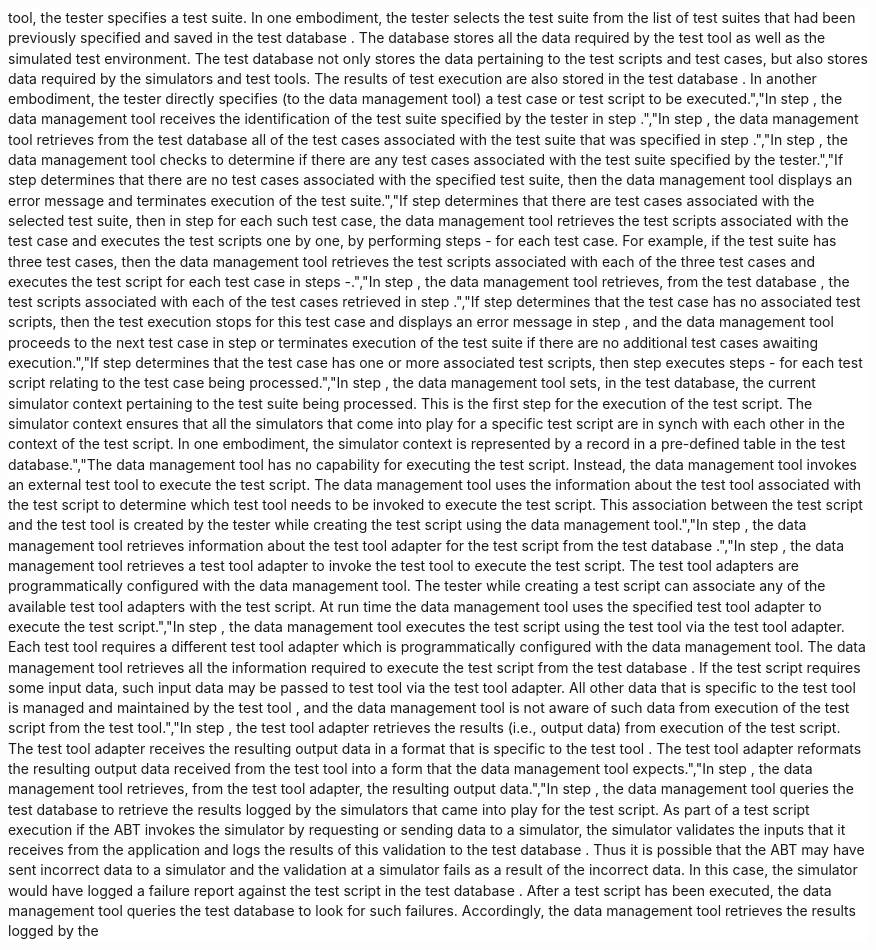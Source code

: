 tool, the tester  specifies a test suite. In one embodiment, the tester  selects the test suite from the list of test suites that had been previously specified and saved in the test database . The database  stores all the data required by the test tool  as well as the simulated test environment. The test database  not only stores the data pertaining to the test scripts and test cases, but also stores data required by the simulators and test tools. The results of test execution are also stored in the test database . In another embodiment, the tester  directly specifies (to the data management tool) a test case or test script to be executed.","In step , the data management tool receives the identification of the test suite specified by the tester  in step .","In step , the data management tool retrieves from the test database  all of the test cases associated with the test suite that was specified in step .","In step , the data management tool checks to determine if there are any test cases associated with the test suite specified by the tester.","If step  determines that there are no test cases associated with the specified test suite, then the data management tool displays an error message and terminates execution of the test suite.","If step  determines that there are test cases associated with the selected test suite, then in step  for each such test case, the data management tool retrieves the test scripts associated with the test case and executes the test scripts one by one, by performing steps - for each test case. For example, if the test suite has three test cases, then the data management tool retrieves the test scripts associated with each of the three test cases and executes the test script for each test case in steps -.","In step , the data management tool retrieves, from the test database , the test scripts associated with each of the test cases retrieved in step .","If step  determines that the test case has no associated test scripts, then the test execution stops for this test case and displays an error message in step , and the data management tool proceeds to the next test case in step  or terminates execution of the test suite if there are no additional test cases awaiting execution.","If step  determines that the test case has one or more associated test scripts, then step  executes steps - for each test script relating to the test case being processed.","In step , the data management tool sets, in the test database, the current simulator context pertaining to the test suite being processed. This is the first step for the execution of the test script. The simulator context ensures that all the simulators that come into play for a specific test script are in synch with each other in the context of the test script. In one embodiment, the simulator context is represented by a record in a pre-defined table in the test database.","The data management tool has no capability for executing the test script. Instead, the data management tool invokes an external test tool  to execute the test script. The data management tool uses the information about the test tool associated with the test script to determine which test tool needs to be invoked to execute the test script. This association between the test script and the test tool is created by the tester  while creating the test script using the data management tool.","In step , the data management tool retrieves information about the test tool adapter for the test script from the test database .","In step , the data management tool retrieves a test tool adapter to invoke the test tool to execute the test script. The test tool adapters are programmatically configured with the data management tool. The tester while creating a test script can associate any of the available test tool adapters with the test script. At run time the data management tool uses the specified test tool adapter to execute the test script.","In step , the data management tool executes the test script using the test tool  via the test tool adapter. Each test tool requires a different test tool adapter which is programmatically configured with the data management tool. The data management tool retrieves all the information required to execute the test script from the test database . If the test script requires some input data, such input data may be passed to test tool  via the test tool adapter. All other data that is specific to the test tool  is managed and maintained by the test tool , and the data management tool is not aware of such data from execution of the test script from the test tool.","In step , the test tool adapter retrieves the results (i.e., output data) from execution of the test script. The test tool adapter receives the resulting output data in a format that is specific to the test tool . The test tool adapter reformats the resulting output data received from the test tool  into a form that the data management tool expects.","In step , the data management tool retrieves, from the test tool adapter, the resulting output data.","In step , the data management tool queries the test database  to retrieve the results logged by the simulators that came into play for the test script. As part of a test script execution if the ABT invokes the simulator by requesting or sending data to a simulator, the simulator validates the inputs that it receives from the application and logs the results of this validation to the test database . Thus it is possible that the ABT may have sent incorrect data to a simulator and the validation at a simulator fails as a result of the incorrect data. In this case, the simulator would have logged a failure report against the test script in the test database . After a test script has been executed, the data management tool queries the test database  to look for such failures. Accordingly, the data management tool retrieves the results logged by the